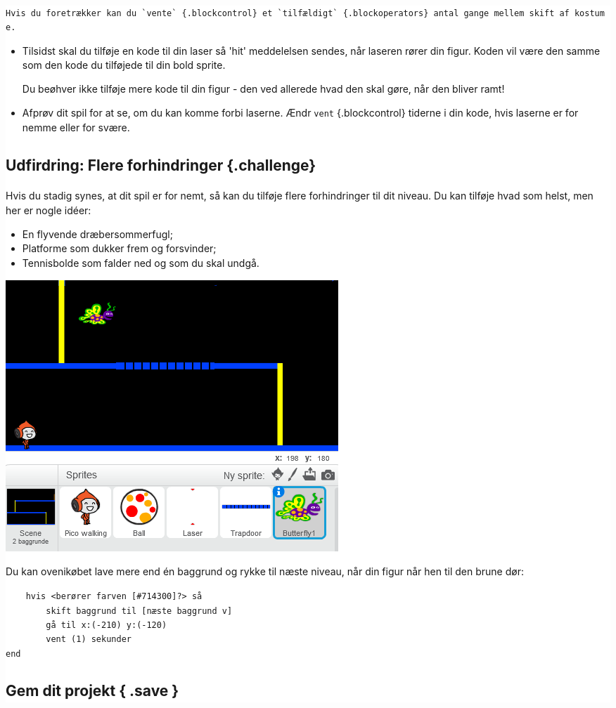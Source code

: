 	Hvis du foretrækker kan du `vente` {.blockcontrol} et `tilfældigt` {.blockoperators} antal gange mellem skift af kostume.

+ Tilsidst skal du tilføje en kode til din laser så 'hit' meddelelsen sendes, når laseren rører din figur. Koden vil være den samme som den kode du tilføjede til din bold sprite. 

	 Du beøhver ikke tilføje mere kode til din figur - den ved allerede hvad den skal gøre, når den bliver ramt!

+ Afprøv dit spil for at se, om du kan komme forbi laserne. Ændr `vent` {.blockcontrol} tiderne i din kode, hvis laserne er for nemme eller for svære.

## Udfirdring: Flere forhindringer {.challenge}
Hvis du stadig synes, at dit spil er for nemt, så kan du tilføje flere forhindringer til dit niveau. Du kan tilføje hvad som helst, men her er nogle idéer: 

+ En flyvende dræbersommerfugl;
+ Platforme som dukker frem og forsvinder;
+ Tennisbolde som falder ned og som du skal undgå.

![screenshot](dodge-obstacles.png)

Du kan ovenikøbet lave mere end én baggrund og rykke til næste niveau, når din figur når hen til den brune dør:  

```blocks
	hvis <berører farven [#714300]?> så
   		skift baggrund til [næste baggrund v]
   		gå til x:(-210) y:(-120)
   		vent (1) sekunder
end 
``` 
 
## Gem dit projekt { .save }
